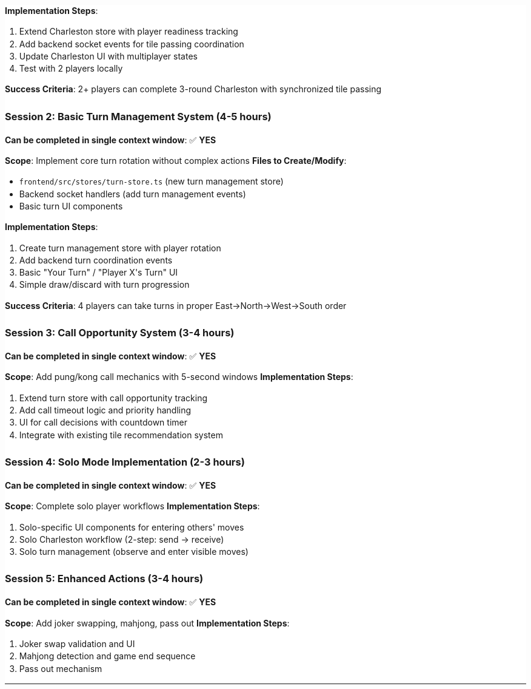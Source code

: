 **Implementation Steps**:
1. Extend Charleston store with player readiness tracking
2. Add backend socket events for tile passing coordination  
3. Update Charleston UI with multiplayer states
4. Test with 2 players locally

**Success Criteria**: 2+ players can complete 3-round Charleston with synchronized tile passing

### **Session 2: Basic Turn Management System (4-5 hours)**
**Can be completed in single context window**: ✅ **YES**

**Scope**: Implement core turn rotation without complex actions
**Files to Create/Modify**:
- `frontend/src/stores/turn-store.ts` (new turn management store)
- Backend socket handlers (add turn management events)
- Basic turn UI components

**Implementation Steps**:
1. Create turn management store with player rotation
2. Add backend turn coordination events
3. Basic "Your Turn" / "Player X's Turn" UI
4. Simple draw/discard with turn progression

**Success Criteria**: 4 players can take turns in proper East→North→West→South order

### **Session 3: Call Opportunity System (3-4 hours)** 
**Can be completed in single context window**: ✅ **YES**

**Scope**: Add pung/kong call mechanics with 5-second windows
**Implementation Steps**:
1. Extend turn store with call opportunity tracking
2. Add call timeout logic and priority handling
3. UI for call decisions with countdown timer
4. Integrate with existing tile recommendation system

### **Session 4: Solo Mode Implementation (2-3 hours)**
**Can be completed in single context window**: ✅ **YES**

**Scope**: Complete solo player workflows
**Implementation Steps**:
1. Solo-specific UI components for entering others' moves
2. Solo Charleston workflow (2-step: send → receive)
3. Solo turn management (observe and enter visible moves)

### **Session 5: Enhanced Actions (3-4 hours)**
**Can be completed in single context window**: ✅ **YES**

**Scope**: Add joker swapping, mahjong, pass out
**Implementation Steps**:
1. Joker swap validation and UI
2. Mahjong detection and game end sequence
3. Pass out mechanism

---
